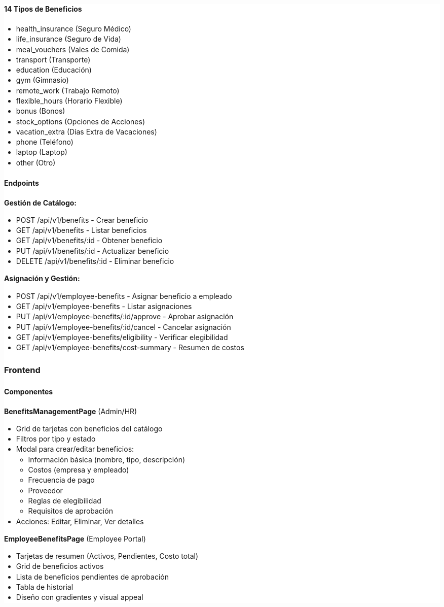 #### 14 Tipos de Beneficios
- health_insurance (Seguro Médico)
- life_insurance (Seguro de Vida)
- meal_vouchers (Vales de Comida)
- transport (Transporte)
- education (Educación)
- gym (Gimnasio)
- remote_work (Trabajo Remoto)
- flexible_hours (Horario Flexible)
- bonus (Bonos)
- stock_options (Opciones de Acciones)
- vacation_extra (Días Extra de Vacaciones)
- phone (Teléfono)
- laptop (Laptop)
- other (Otro)

#### Endpoints

**Gestión de Catálogo:**
- POST /api/v1/benefits - Crear beneficio
- GET /api/v1/benefits - Listar beneficios
- GET /api/v1/benefits/:id - Obtener beneficio
- PUT /api/v1/benefits/:id - Actualizar beneficio
- DELETE /api/v1/benefits/:id - Eliminar beneficio

**Asignación y Gestión:**
- POST /api/v1/employee-benefits - Asignar beneficio a empleado
- GET /api/v1/employee-benefits - Listar asignaciones
- PUT /api/v1/employee-benefits/:id/approve - Aprobar asignación
- PUT /api/v1/employee-benefits/:id/cancel - Cancelar asignación
- GET /api/v1/employee-benefits/eligibility - Verificar elegibilidad
- GET /api/v1/employee-benefits/cost-summary - Resumen de costos

### Frontend

#### Componentes

**BenefitsManagementPage** (Admin/HR)
- Grid de tarjetas con beneficios del catálogo
- Filtros por tipo y estado
- Modal para crear/editar beneficios:
  - Información básica (nombre, tipo, descripción)
  - Costos (empresa y empleado)
  - Frecuencia de pago
  - Proveedor
  - Reglas de elegibilidad
  - Requisitos de aprobación
- Acciones: Editar, Eliminar, Ver detalles

**EmployeeBenefitsPage** (Employee Portal)
- Tarjetas de resumen (Activos, Pendientes, Costo total)
- Grid de beneficios activos
- Lista de beneficios pendientes de aprobación
- Tabla de historial
- Diseño con gradientes y visual appeal
